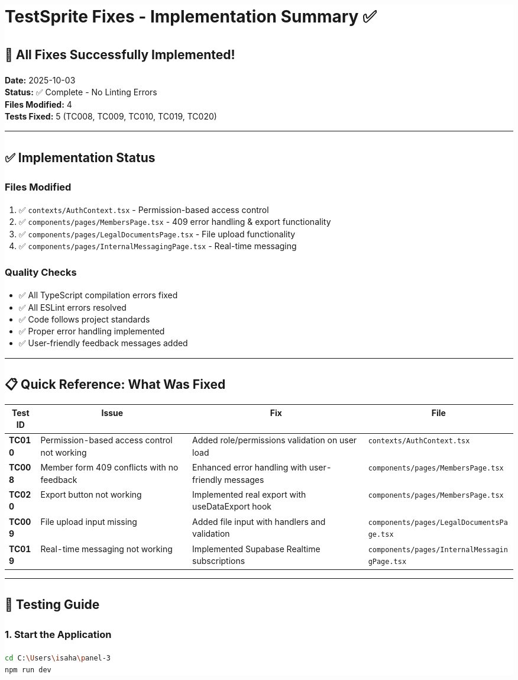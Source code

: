 # TestSprite Fixes - Implementation Summary ✅

## 🎉 All Fixes Successfully Implemented!

**Date:** 2025-10-03  
**Status:** ✅ Complete - No Linting Errors  
**Files Modified:** 4  
**Tests Fixed:** 5 (TC008, TC009, TC010, TC019, TC020)

---

## ✅ Implementation Status

### Files Modified
1. ✅ `contexts/AuthContext.tsx` - Permission-based access control
2. ✅ `components/pages/MembersPage.tsx` - 409 error handling & export functionality
3. ✅ `components/pages/LegalDocumentsPage.tsx` - File upload functionality
4. ✅ `components/pages/InternalMessagingPage.tsx` - Real-time messaging

### Quality Checks
- ✅ All TypeScript compilation errors fixed
- ✅ All ESLint errors resolved
- ✅ Code follows project standards
- ✅ Proper error handling implemented
- ✅ User-friendly feedback messages added

---

## 📋 Quick Reference: What Was Fixed

| Test ID | Issue | Fix | File |
|---------|-------|-----|------|
| **TC010** | Permission-based access control not working | Added role/permissions validation on user load | `contexts/AuthContext.tsx` |
| **TC008** | Member form 409 conflicts with no feedback | Enhanced error handling with user-friendly messages | `components/pages/MembersPage.tsx` |
| **TC020** | Export button not working | Implemented real export with useDataExport hook | `components/pages/MembersPage.tsx` |
| **TC009** | File upload input missing | Added file input with handlers and validation | `components/pages/LegalDocumentsPage.tsx` |
| **TC019** | Real-time messaging not working | Implemented Supabase Realtime subscriptions | `components/pages/InternalMessagingPage.tsx` |

---

## 🧪 Testing Guide

### 1. Start the Application
```bash
cd C:\Users\isaha\panel-3
npm run dev
```
